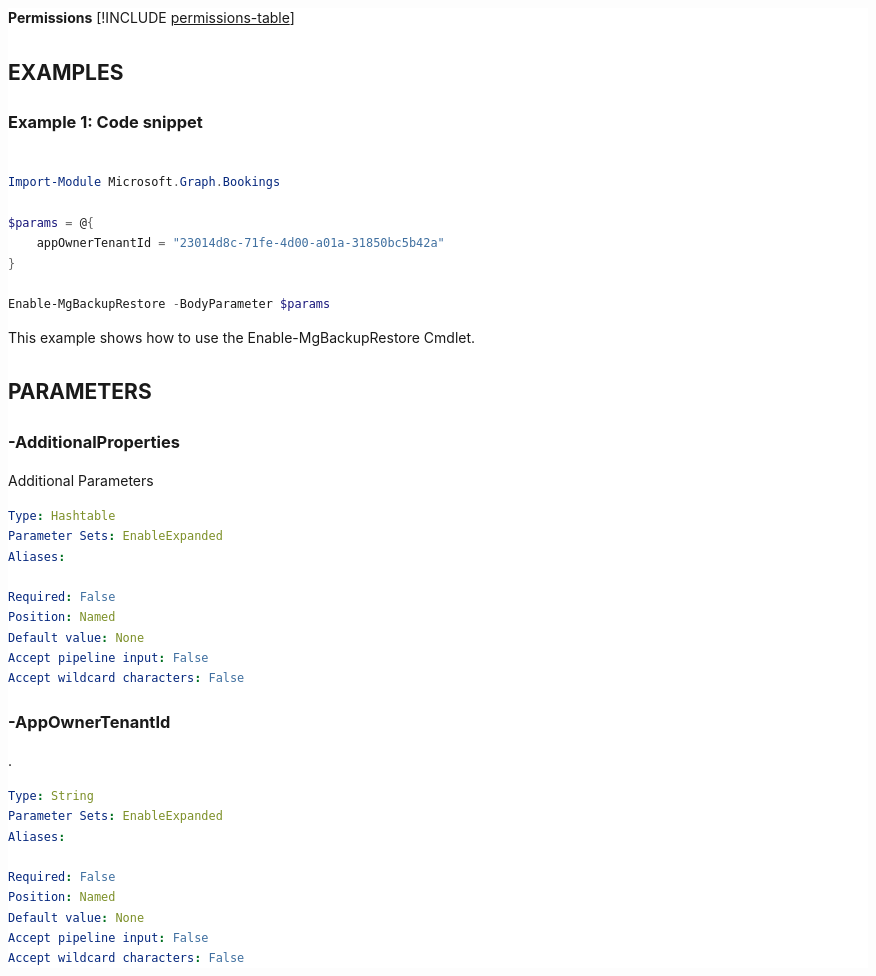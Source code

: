 **Permissions**
[!INCLUDE [permissions-table](~/../graphref/api-reference/v1.0/includes/permissions/backuprestoreroot-enable-permissions.md)]

## EXAMPLES
### Example 1: Code snippet

```powershell

Import-Module Microsoft.Graph.Bookings

$params = @{
	appOwnerTenantId = "23014d8c-71fe-4d00-a01a-31850bc5b42a"
}

Enable-MgBackupRestore -BodyParameter $params

```
This example shows how to use the Enable-MgBackupRestore Cmdlet.


## PARAMETERS

### -AdditionalProperties
Additional Parameters

```yaml
Type: Hashtable
Parameter Sets: EnableExpanded
Aliases:

Required: False
Position: Named
Default value: None
Accept pipeline input: False
Accept wildcard characters: False
```

### -AppOwnerTenantId
.

```yaml
Type: String
Parameter Sets: EnableExpanded
Aliases:

Required: False
Position: Named
Default value: None
Accept pipeline input: False
Accept wildcard characters: False
```
